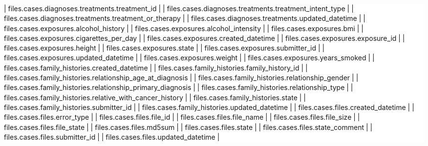 | files.cases.diagnoses.treatments.treatment_id |
| files.cases.diagnoses.treatments.treatment_intent_type |
| files.cases.diagnoses.treatments.treatment_or_therapy |
| files.cases.diagnoses.treatments.updated_datetime |
| files.cases.exposures.alcohol_history |
| files.cases.exposures.alcohol_intensity |
| files.cases.exposures.bmi |
| files.cases.exposures.cigarettes_per_day |
| files.cases.exposures.created_datetime |
| files.cases.exposures.exposure_id |
| files.cases.exposures.height |
| files.cases.exposures.state |
| files.cases.exposures.submitter_id |
| files.cases.exposures.updated_datetime |
| files.cases.exposures.weight |
| files.cases.exposures.years_smoked |
| files.cases.family_histories.created_datetime |
| files.cases.family_histories.family_history_id |
| files.cases.family_histories.relationship_age_at_diagnosis |
| files.cases.family_histories.relationship_gender |
| files.cases.family_histories.relationship_primary_diagnosis |
| files.cases.family_histories.relationship_type |
| files.cases.family_histories.relative_with_cancer_history |
| files.cases.family_histories.state |
| files.cases.family_histories.submitter_id |
| files.cases.family_histories.updated_datetime |
| files.cases.files.created_datetime |
| files.cases.files.error_type |
| files.cases.files.file_id |
| files.cases.files.file_name |
| files.cases.files.file_size |
| files.cases.files.file_state |
| files.cases.files.md5sum |
| files.cases.files.state |
| files.cases.files.state_comment |
| files.cases.files.submitter_id |
| files.cases.files.updated_datetime |